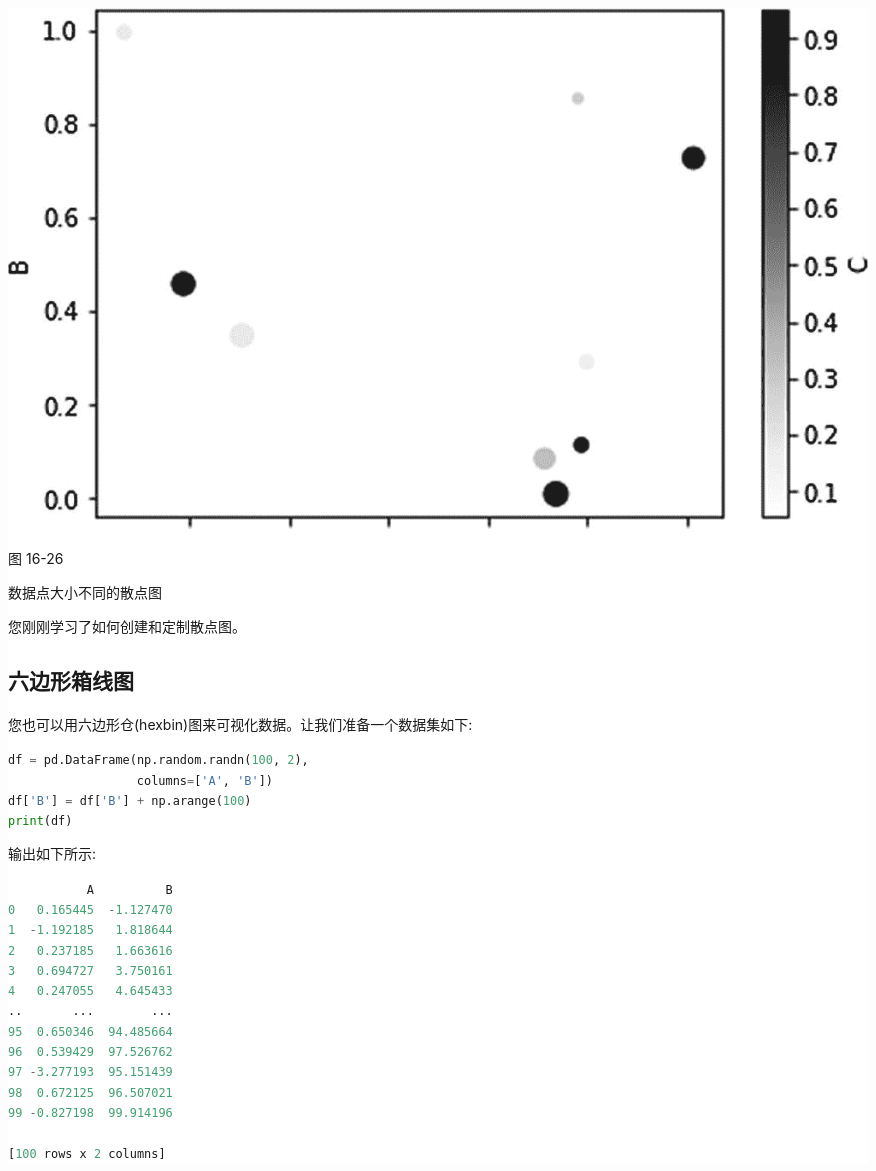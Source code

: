 ![img/515442_1_En_16_Fig26_HTML.jpg](img/515442_1_En_16_Fig26_HTML.jpg)

图 16-26

数据点大小不同的散点图

您刚刚学习了如何创建和定制散点图。

## 六边形箱线图

您也可以用六边形仓(hexbin)图来可视化数据。让我们准备一个数据集如下:

```py
df = pd.DataFrame(np.random.randn(100, 2),
                  columns=['A', 'B'])
df['B'] = df['B'] + np.arange(100)
print(df)

```

输出如下所示:

```py
           A          B
0   0.165445  -1.127470
1  -1.192185   1.818644
2   0.237185   1.663616
3   0.694727   3.750161
4   0.247055   4.645433
..       ...        ...
95  0.650346  94.485664
96  0.539429  97.526762
97 -3.277193  95.151439
98  0.672125  96.507021
99 -0.827198  99.914196

[100 rows x 2 columns]

```
